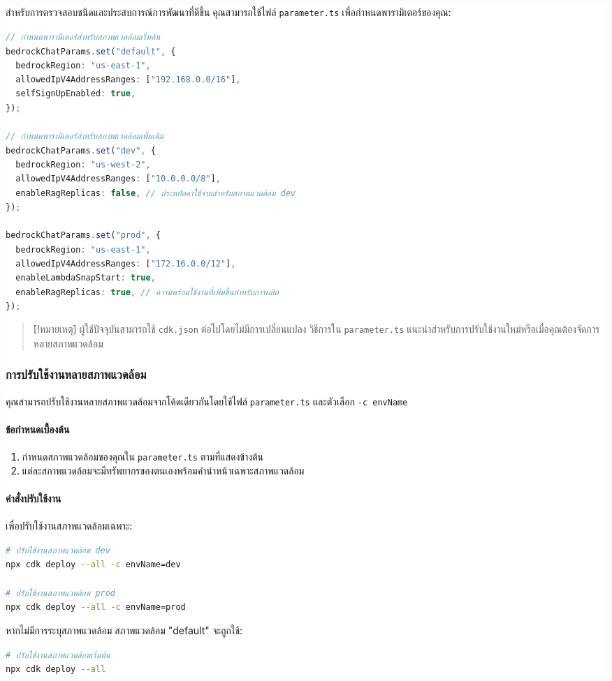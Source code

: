 สำหรับการตรวจสอบชนิดและประสบการณ์การพัฒนาที่ดีขึ้น คุณสามารถใช้ไฟล์ `parameter.ts` เพื่อกำหนดพารามิเตอร์ของคุณ:

```typescript
// กำหนดพารามิเตอร์สำหรับสภาพแวดล้อมเริ่มต้น
bedrockChatParams.set("default", {
  bedrockRegion: "us-east-1",
  allowedIpV4AddressRanges: ["192.168.0.0/16"],
  selfSignUpEnabled: true,
});

// กำหนดพารามิเตอร์สำหรับสภาพแวดล้อมเพิ่มเติม
bedrockChatParams.set("dev", {
  bedrockRegion: "us-west-2",
  allowedIpV4AddressRanges: ["10.0.0.0/8"],
  enableRagReplicas: false, // ประหยัดค่าใช้จ่ายสำหรับสภาพแวดล้อม dev
});

bedrockChatParams.set("prod", {
  bedrockRegion: "us-east-1",
  allowedIpV4AddressRanges: ["172.16.0.0/12"],
  enableLambdaSnapStart: true,
  enableRagReplicas: true, // ความพร้อมใช้งานที่เพิ่มขึ้นสำหรับการผลิต
});
```

> [!หมายเหตุ]
> ผู้ใช้ปัจจุบันสามารถใช้ `cdk.json` ต่อไปโดยไม่มีการเปลี่ยนแปลง วิธีการใน `parameter.ts` แนะนำสำหรับการปรับใช้งานใหม่หรือเมื่อคุณต้องจัดการหลายสภาพแวดล้อม

### การปรับใช้งานหลายสภาพแวดล้อม

คุณสามารถปรับใช้งานหลายสภาพแวดล้อมจากโค้ดเดียวกันโดยใช้ไฟล์ `parameter.ts` และตัวเลือก `-c envName`

#### ข้อกำหนดเบื้องต้น

1. กำหนดสภาพแวดล้อมของคุณใน `parameter.ts` ตามที่แสดงข้างต้น
2. แต่ละสภาพแวดล้อมจะมีทรัพยากรของตนเองพร้อมคำนำหน้าเฉพาะสภาพแวดล้อม

#### คำสั่งปรับใช้งาน

เพื่อปรับใช้งานสภาพแวดล้อมเฉพาะ:

```bash
# ปรับใช้งานสภาพแวดล้อม dev
npx cdk deploy --all -c envName=dev

# ปรับใช้งานสภาพแวดล้อม prod
npx cdk deploy --all -c envName=prod
```

หากไม่มีการระบุสภาพแวดล้อม สภาพแวดล้อม "default" จะถูกใช้:

```bash
# ปรับใช้งานสภาพแวดล้อมเริ่มต้น
npx cdk deploy --all
```
